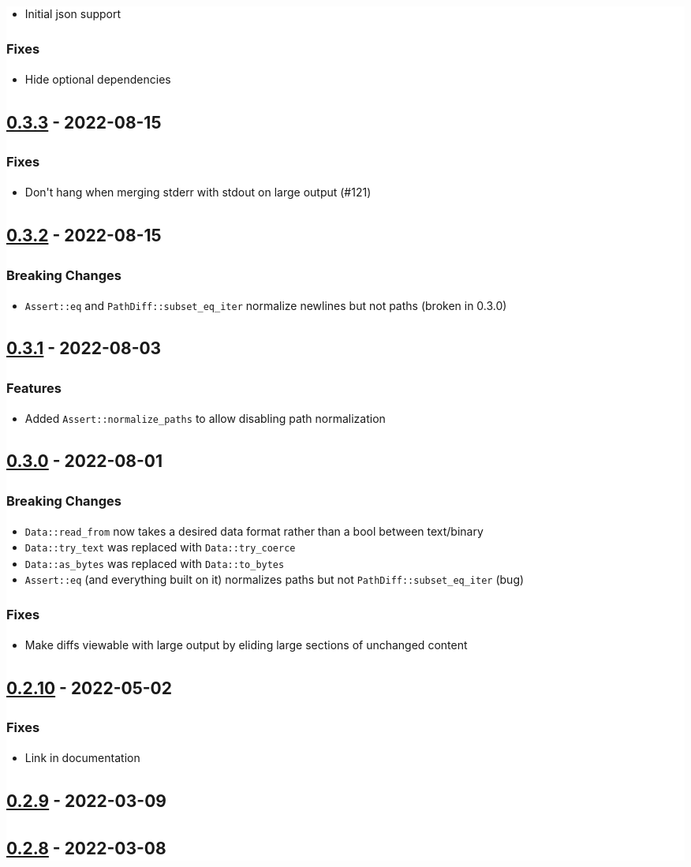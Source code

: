 - Initial json support

### Fixes

- Hide optional dependencies

## [0.3.3] - 2022-08-15

### Fixes

- Don't hang when merging stderr with stdout on large output (#121)

## [0.3.2] - 2022-08-15

### Breaking Changes

- `Assert::eq` and `PathDiff::subset_eq_iter` normalize newlines but not paths (broken in 0.3.0) 

## [0.3.1] - 2022-08-03

### Features

- Added `Assert::normalize_paths` to allow disabling path normalization

## [0.3.0] - 2022-08-01

### Breaking Changes

- `Data::read_from` now takes a desired data format rather than a bool between text/binary
- `Data::try_text` was replaced with `Data::try_coerce`
- `Data::as_bytes` was replaced with `Data::to_bytes`
- `Assert::eq` (and everything built on it) normalizes paths but not `PathDiff::subset_eq_iter` (bug)

### Fixes

- Make diffs viewable with large output by eliding large sections of unchanged content

## [0.2.10] - 2022-05-02

### Fixes

- Link in documentation

## [0.2.9] - 2022-03-09

## [0.2.8] - 2022-03-08


[Unreleased]: https://github.com/assert-rs/trycmd/compare/snapbox-v0.6.4...HEAD
[0.6.4]: https://github.com/assert-rs/trycmd/compare/snapbox-v0.6.3...snapbox-v0.6.4
[0.6.3]: https://github.com/assert-rs/trycmd/compare/snapbox-v0.6.2...snapbox-v0.6.3
[0.6.2]: https://github.com/assert-rs/trycmd/compare/snapbox-v0.6.1...snapbox-v0.6.2
[0.6.1]: https://github.com/assert-rs/trycmd/compare/snapbox-v0.6.0...snapbox-v0.6.1
[0.6.0]: https://github.com/assert-rs/trycmd/compare/snapbox-v0.5.14...snapbox-v0.6.0
[0.5.14]: https://github.com/assert-rs/trycmd/compare/snapbox-v0.5.13...snapbox-v0.5.14
[0.5.13]: https://github.com/assert-rs/trycmd/compare/snapbox-v0.5.12...snapbox-v0.5.13
[0.5.12]: https://github.com/assert-rs/trycmd/compare/snapbox-v0.5.11...snapbox-v0.5.12
[0.5.11]: https://github.com/assert-rs/trycmd/compare/snapbox-v0.5.10...snapbox-v0.5.11
[0.5.10]: https://github.com/assert-rs/trycmd/compare/snapbox-v0.5.9...snapbox-v0.5.10
[0.5.9]: https://github.com/assert-rs/trycmd/compare/snapbox-v0.5.8...snapbox-v0.5.9
[0.5.8]: https://github.com/assert-rs/trycmd/compare/snapbox-v0.5.7...snapbox-v0.5.8
[0.5.7]: https://github.com/assert-rs/trycmd/compare/snapbox-v0.5.6...snapbox-v0.5.7
[0.5.6]: https://github.com/assert-rs/trycmd/compare/snapbox-v0.5.5...snapbox-v0.5.6
[0.5.5]: https://github.com/assert-rs/trycmd/compare/snapbox-v0.5.4...snapbox-v0.5.5
[0.5.4]: https://github.com/assert-rs/trycmd/compare/snapbox-v0.5.3...snapbox-v0.5.4
[0.5.3]: https://github.com/assert-rs/trycmd/compare/snapbox-v0.5.2...snapbox-v0.5.3
[0.5.2]: https://github.com/assert-rs/trycmd/compare/snapbox-v0.5.1...snapbox-v0.5.2
[0.5.1]: https://github.com/assert-rs/trycmd/compare/snapbox-v0.5.0...snapbox-v0.5.1
[0.5.0]: https://github.com/assert-rs/trycmd/compare/snapbox-v0.4.17...snapbox-v0.5.0
[0.4.17]: https://github.com/assert-rs/trycmd/compare/snapbox-v0.4.16...snapbox-v0.4.17
[0.4.16]: https://github.com/assert-rs/trycmd/compare/snapbox-v0.4.15...snapbox-v0.4.16
[0.4.15]: https://github.com/assert-rs/trycmd/compare/snapbox-v0.4.14...snapbox-v0.4.15
[0.4.14]: https://github.com/assert-rs/trycmd/compare/snapbox-v0.4.13...snapbox-v0.4.14
[0.4.13]: https://github.com/assert-rs/trycmd/compare/snapbox-v0.4.12...snapbox-v0.4.13
[0.4.12]: https://github.com/assert-rs/trycmd/compare/snapbox-v0.4.11...snapbox-v0.4.12
[0.4.11]: https://github.com/assert-rs/trycmd/compare/snapbox-v0.4.10...snapbox-v0.4.11
[0.4.10]: https://github.com/assert-rs/trycmd/compare/snapbox-v0.4.9...snapbox-v0.4.10
[0.4.9]: https://github.com/assert-rs/trycmd/compare/snapbox-v0.4.8...snapbox-v0.4.9
[0.4.8]: https://github.com/assert-rs/trycmd/compare/snapbox-v0.4.7...snapbox-v0.4.8
[0.4.7]: https://github.com/assert-rs/trycmd/compare/snapbox-v0.4.6...snapbox-v0.4.7
[0.4.6]: https://github.com/assert-rs/trycmd/compare/snapbox-v0.4.5...snapbox-v0.4.6
[0.4.5]: https://github.com/assert-rs/trycmd/compare/snapbox-v0.4.4...snapbox-v0.4.5
[0.4.4]: https://github.com/assert-rs/trycmd/compare/snapbox-v0.4.3...snapbox-v0.4.4
[0.4.3]: https://github.com/assert-rs/trycmd/compare/snapbox-v0.4.2...snapbox-v0.4.3
[0.4.2]: https://github.com/assert-rs/trycmd/compare/snapbox-v0.4.1...snapbox-v0.4.2
[0.4.1]: https://github.com/assert-rs/trycmd/compare/snapbox-v0.4.0...snapbox-v0.4.1
[0.4.0]: https://github.com/assert-rs/trycmd/compare/snapbox-v0.3.3...snapbox-v0.4.0
[0.3.3]: https://github.com/assert-rs/trycmd/compare/snapbox-v0.3.2...snapbox-v0.3.3
[0.3.2]: https://github.com/assert-rs/trycmd/compare/snapbox-v0.3.1...snapbox-v0.3.2
[0.3.1]: https://github.com/assert-rs/trycmd/compare/snapbox-v0.3.0...snapbox-v0.3.1
[0.3.0]: https://github.com/assert-rs/trycmd/compare/snapbox-v0.2.10...snapbox-v0.3.0
[0.2.10]: https://github.com/assert-rs/trycmd/compare/snapbox-v0.2.9...snapbox-v0.2.10
[0.2.9]: https://github.com/assert-rs/trycmd/compare/snapbox-v0.2.8...snapbox-v0.2.9
[0.2.8]: https://github.com/assert-rs/trycmd/compare/snapbox-v0.2.7...snapbox-v0.2.8
[0.2.7]: https://github.com/assert-rs/trycmd/compare/snapbox-v0.2.6...snapbox-v0.2.7
[0.2.6]: https://github.com/assert-rs/trycmd/compare/snapbox-v0.2.5...snapbox-v0.2.6
[0.2.5]: https://github.com/assert-rs/trycmd/compare/snapbox-v0.2.4...snapbox-v0.2.5
[0.2.4]: https://github.com/assert-rs/trycmd/compare/snapbox-v0.2.3...snapbox-v0.2.4
[0.2.3]: https://github.com/assert-rs/trycmd/compare/snapbox-v0.2.2...snapbox-v0.2.3
[0.2.2]: https://github.com/assert-rs/trycmd/compare/snapbox-v0.2.1...snapbox-v0.2.2
[0.2.1]: https://github.com/assert-rs/trycmd/compare/snapbox-v0.2.0...snapbox-v0.2.1
[0.2.0]: https://github.com/assert-rs/trycmd/compare/72729043c3570a7447c311f498e163d844d49d99...snapbox-v0.2.0
[0.1.2]: https://github.com/assert-rs/fs_snapshot/compare/v0.1.1...v0.1.2
[0.1.1]: https://github.com/assert-rs/fs_snapshot/compare/v0.1.0...v0.1.1
[0.1.0]: https://github.com/assert-rs/fs_snapshot/compare/111b5143c55922f2f7a2b7791840a899f35ad5ba...v0.1.0